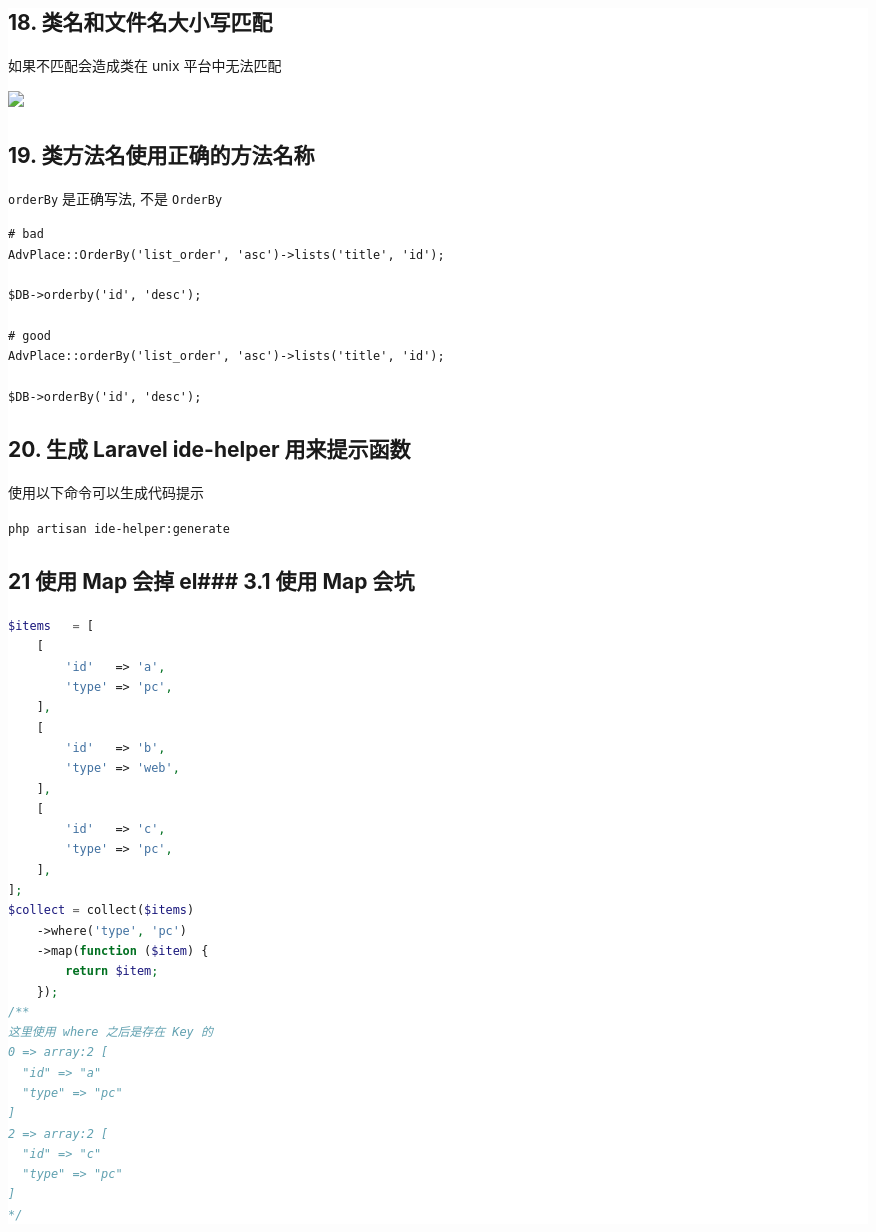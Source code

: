 ## 18. 类名和文件名大小写匹配

如果不匹配会造成类在 unix 平台中无法匹配

![](https://file.wulicode.com/note/2021/11-11/15-55-31887.png)

## 19. 类方法名使用正确的方法名称

`orderBy` 是正确写法, 不是 `OrderBy`

```
# bad
AdvPlace::OrderBy('list_order', 'asc')->lists('title', 'id');

$DB->orderby('id', 'desc');

# good
AdvPlace::orderBy('list_order', 'asc')->lists('title', 'id');

$DB->orderBy('id', 'desc');
```

## 20. 生成 Laravel ide-helper 用来提示函数

使用以下命令可以生成代码提示

```
php artisan ide-helper:generate
```

## 21 使用 Map 会掉 el### 3.1 使用 Map 会坑

```php
$items   = [
    [
        'id'   => 'a',
        'type' => 'pc',
    ],
    [
        'id'   => 'b',
        'type' => 'web',
    ],
    [
        'id'   => 'c',
        'type' => 'pc',
    ],
];
$collect = collect($items)
    ->where('type', 'pc')
    ->map(function ($item) {
        return $item;
    });
/**
这里使用 where 之后是存在 Key 的
0 => array:2 [
  "id" => "a"
  "type" => "pc"
]
2 => array:2 [
  "id" => "c"
  "type" => "pc"
]
*/

```